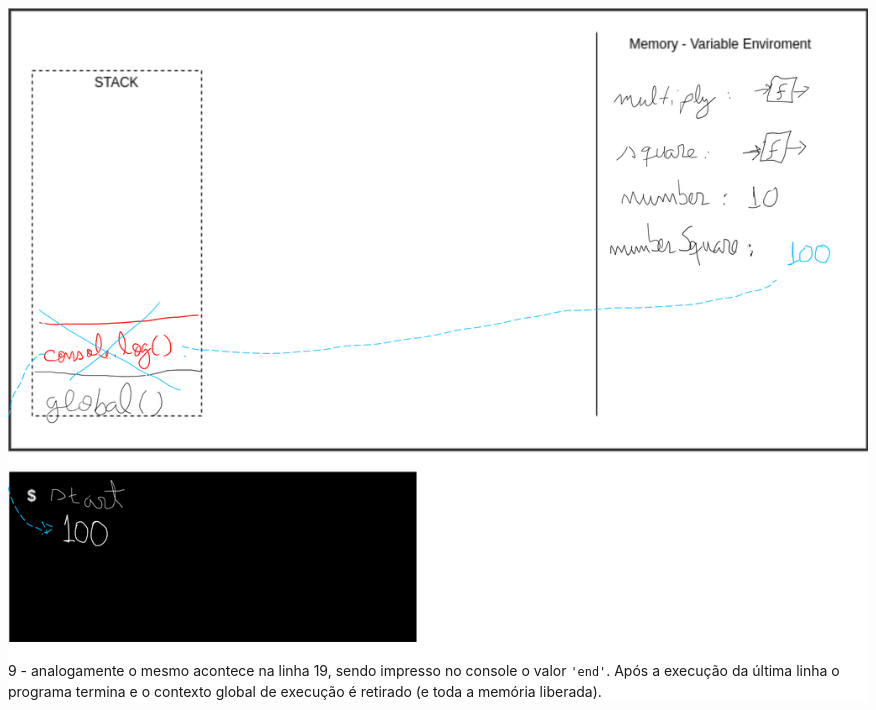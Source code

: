   <img width="1000" src='./imgs/code_9.png'>
</div>

9 - analogamente o mesmo acontece na linha 19, sendo impresso no console o valor `'end'`. Após a execução da última linha o programa termina e o contexto global de execução é retirado (e toda a memória liberada).

<div>